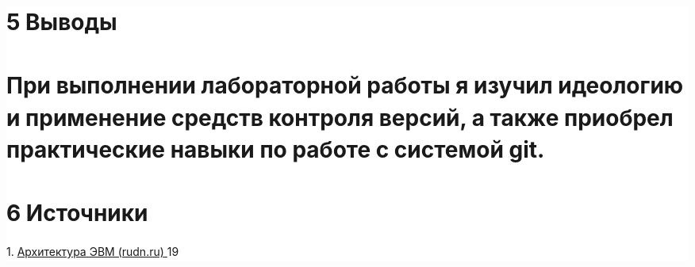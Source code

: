 
#
#
#


#
#








#

# <a name="_toc12770"></a>**5 Выводы** 
# При выполнении лабораторной работы я изучил идеологию и применение средств контроля версий, а также приобрел практические навыки по работе с системой git. 






























# <a name="_toc12772"></a>**6 Источники** 
1\. [Архитектура ЭВМ (rudn.ru)](https://esystem.rudn.ru/pluginfile.php/1584618/mod_resource/content/1/%D0%9B%D0%B0%D0%B1%D0%BE%D1%80%D0%B0%D1%82%D0%BE%D1%80%D0%BD%D0%B0%D1%8F%20%D1%80%D0%B0%D0%B1%D0%BE%D1%82%D0%B0%20%E2%84%962.pdf)[ ](https://esystem.rudn.ru/pluginfile.php/1584618/mod_resource/content/1/%D0%9B%D0%B0%D0%B1%D0%BE%D1%80%D0%B0%D1%82%D0%BE%D1%80%D0%BD%D0%B0%D1%8F%20%D1%80%D0%B0%D0%B1%D0%BE%D1%82%D0%B0%20%E2%84%962.pdf)
19

[ref1]: Aspose.Words.d3ac4861-ab15-4303-a2e5-5f644fcc6cc0.006.png
